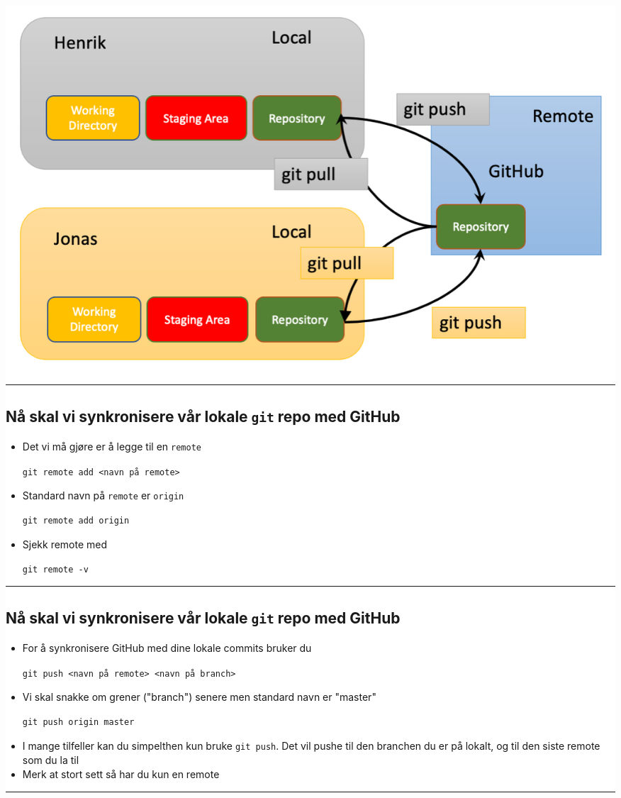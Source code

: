 ![bg 80%](figures/git_stages/Slide13.png)


---

## Nå skal vi synkronisere vår lokale `git` repo med GitHub

- Det vi må gjøre er å legge til en `remote`
  ```
  git remote add <navn på remote>
  ```
- Standard navn på `remote` er `origin`
  ```
  git remote add origin
  ```
- Sjekk remote med 
  ```
  git remote -v
  ```

---

##  Nå skal vi synkronisere vår lokale `git` repo med GitHub


* For å synkronisere GitHub med dine lokale commits bruker du 
  ```
  git push <navn på remote> <navn på branch>
  ```
* Vi skal snakke om grener ("branch") senere men standard navn er "master"
  ```
  git push origin master
  ```
* I mange tilfeller kan du simpelthen kun bruke `git push`. Det vil pushe til den branchen du er på lokalt, og til den siste remote som du la til
* Merk at stort sett så har du kun en remote

---